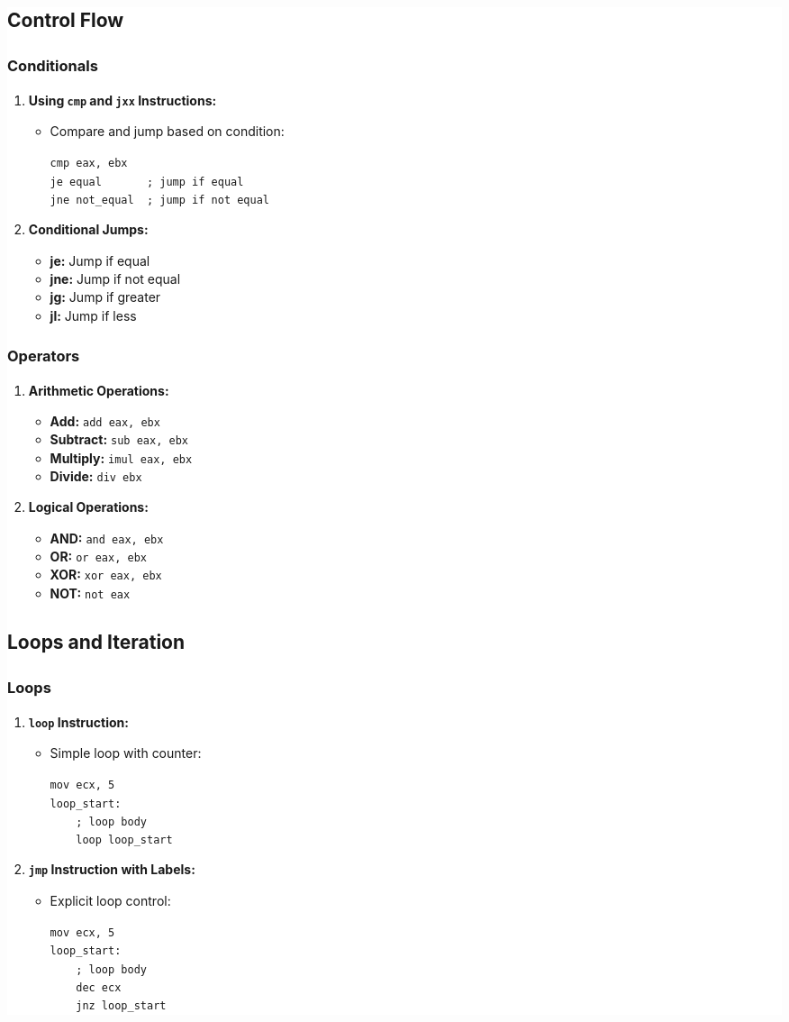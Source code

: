 ## Control Flow

### Conditionals

1. **Using `cmp` and `jxx` Instructions:**

   - Compare and jump based on condition:
     ```assembly
     cmp eax, ebx
     je equal       ; jump if equal
     jne not_equal  ; jump if not equal
     ```

2. **Conditional Jumps:**
   - **je:** Jump if equal
   - **jne:** Jump if not equal
   - **jg:** Jump if greater
   - **jl:** Jump if less

### Operators

1. **Arithmetic Operations:**

   - **Add:** `add eax, ebx`
   - **Subtract:** `sub eax, ebx`
   - **Multiply:** `imul eax, ebx`
   - **Divide:** `div ebx`

2. **Logical Operations:**
   - **AND:** `and eax, ebx`
   - **OR:** `or eax, ebx`
   - **XOR:** `xor eax, ebx`
   - **NOT:** `not eax`

## Loops and Iteration

### Loops

1. **`loop` Instruction:**

   - Simple loop with counter:
     ```assembly
     mov ecx, 5
     loop_start:
         ; loop body
         loop loop_start
     ```

2. **`jmp` Instruction with Labels:**
   - Explicit loop control:
     ```assembly
     mov ecx, 5
     loop_start:
         ; loop body
         dec ecx
         jnz loop_start
     ```
